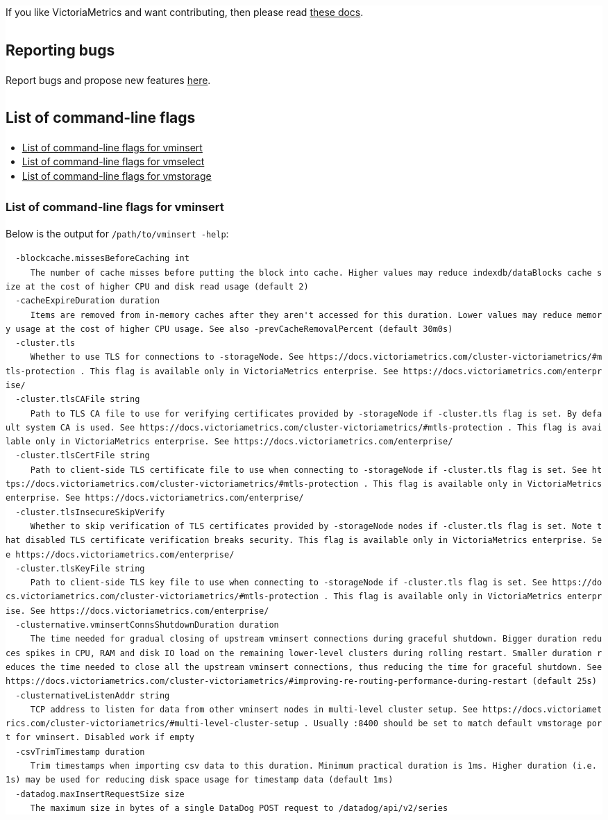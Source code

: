 If you like VictoriaMetrics and want contributing, then please read [these docs](https://docs.victoriametrics.com/contributing/).

## Reporting bugs

Report bugs and propose new features [here](https://github.com/VictoriaMetrics/VictoriaMetrics/issues).

## List of command-line flags

- [List of command-line flags for vminsert](#list-of-command-line-flags-for-vminsert)
- [List of command-line flags for vmselect](#list-of-command-line-flags-for-vmselect)
- [List of command-line flags for vmstorage](#list-of-command-line-flags-for-vmstorage)

### List of command-line flags for vminsert

Below is the output for `/path/to/vminsert -help`:

```
  -blockcache.missesBeforeCaching int
     The number of cache misses before putting the block into cache. Higher values may reduce indexdb/dataBlocks cache size at the cost of higher CPU and disk read usage (default 2)
  -cacheExpireDuration duration
     Items are removed from in-memory caches after they aren't accessed for this duration. Lower values may reduce memory usage at the cost of higher CPU usage. See also -prevCacheRemovalPercent (default 30m0s)
  -cluster.tls
     Whether to use TLS for connections to -storageNode. See https://docs.victoriametrics.com/cluster-victoriametrics/#mtls-protection . This flag is available only in VictoriaMetrics enterprise. See https://docs.victoriametrics.com/enterprise/
  -cluster.tlsCAFile string
     Path to TLS CA file to use for verifying certificates provided by -storageNode if -cluster.tls flag is set. By default system CA is used. See https://docs.victoriametrics.com/cluster-victoriametrics/#mtls-protection . This flag is available only in VictoriaMetrics enterprise. See https://docs.victoriametrics.com/enterprise/
  -cluster.tlsCertFile string
     Path to client-side TLS certificate file to use when connecting to -storageNode if -cluster.tls flag is set. See https://docs.victoriametrics.com/cluster-victoriametrics/#mtls-protection . This flag is available only in VictoriaMetrics enterprise. See https://docs.victoriametrics.com/enterprise/
  -cluster.tlsInsecureSkipVerify
     Whether to skip verification of TLS certificates provided by -storageNode nodes if -cluster.tls flag is set. Note that disabled TLS certificate verification breaks security. This flag is available only in VictoriaMetrics enterprise. See https://docs.victoriametrics.com/enterprise/
  -cluster.tlsKeyFile string
     Path to client-side TLS key file to use when connecting to -storageNode if -cluster.tls flag is set. See https://docs.victoriametrics.com/cluster-victoriametrics/#mtls-protection . This flag is available only in VictoriaMetrics enterprise. See https://docs.victoriametrics.com/enterprise/
  -clusternative.vminsertConnsShutdownDuration duration
     The time needed for gradual closing of upstream vminsert connections during graceful shutdown. Bigger duration reduces spikes in CPU, RAM and disk IO load on the remaining lower-level clusters during rolling restart. Smaller duration reduces the time needed to close all the upstream vminsert connections, thus reducing the time for graceful shutdown. See https://docs.victoriametrics.com/cluster-victoriametrics/#improving-re-routing-performance-during-restart (default 25s)
  -clusternativeListenAddr string
     TCP address to listen for data from other vminsert nodes in multi-level cluster setup. See https://docs.victoriametrics.com/cluster-victoriametrics/#multi-level-cluster-setup . Usually :8400 should be set to match default vmstorage port for vminsert. Disabled work if empty
  -csvTrimTimestamp duration
     Trim timestamps when importing csv data to this duration. Minimum practical duration is 1ms. Higher duration (i.e. 1s) may be used for reducing disk space usage for timestamp data (default 1ms)
  -datadog.maxInsertRequestSize size
     The maximum size in bytes of a single DataDog POST request to /datadog/api/v2/series
```
